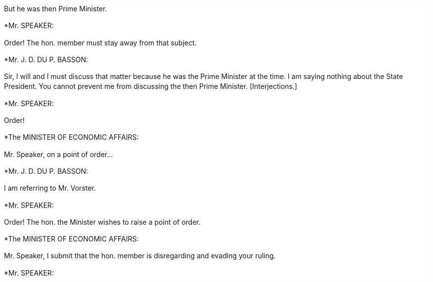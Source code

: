 <p>But he was then Prime Minister.</p>

</speech>

<speech by="#speaker">

<from>*Mr. <person refersTo="hansard_za">SPEAKER</person>:</from>

<p>Order! The hon. member must stay away from that subject.</p>

</speech>

<speech by="#basson">

<from>*Mr. <person refersTo="hansard_za">J. D. DU P. BASSON</person>:</from>

<p>Sir, I will and I must discuss that matter because he was the Prime Minister at the time. I am saying nothing about the State President. You cannot prevent me from discussing the then Prime Minister. [Interjections.]</p>

</speech>

<speech by="#speaker">

<from>*Mr. <person refersTo="hansard_za">SPEAKER</person>:</from>

<p>Order!</p>

</speech>

<speech by="#minister_of_economic_affairs">

<from>*The <person refersTo="hansard_za">MINISTER OF ECONOMIC AFFAIRS</person>:</from>

<p>Mr. Speaker, on a point of order&#x2026;</p>

</speech>

<speech by="#basson">

<from>*Mr. <person refersTo="hansard_za">J. D. DU P. BASSON</person>:</from>

<p>I am referring to Mr. Vorster.</p>

</speech>

<speech by="#speaker">

<from>*Mr. <person refersTo="hansard_za">SPEAKER</person>:</from>

<p>Order! The hon. the Minister wishes to raise a point of order.</p>

</speech>

<speech by="#minister_of_economic_affairs">

<from>*The <person refersTo="hansard_za">MINISTER OF ECONOMIC AFFAIRS</person>:</from>

<p>Mr. Speaker, I submit that the hon. member is disregarding and evading your ruling.</p>

</speech>

<speech by="#speaker">

<from>*Mr. <person refersTo="hansard_za">SPEAKER</person>:</from>
